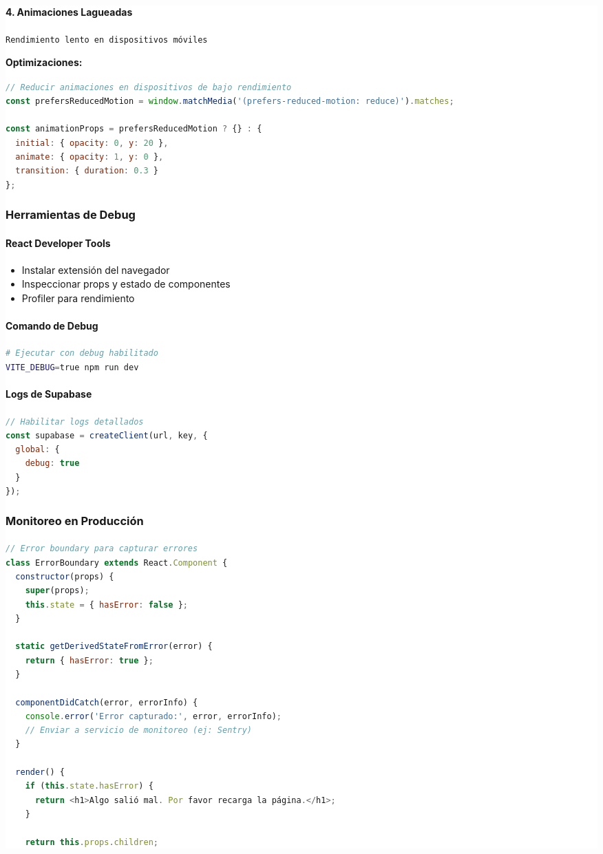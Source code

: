 #### 4. Animaciones Lagueadas
```
Rendimiento lento en dispositivos móviles
```

**Optimizaciones:**
```javascript
// Reducir animaciones en dispositivos de bajo rendimiento
const prefersReducedMotion = window.matchMedia('(prefers-reduced-motion: reduce)').matches;

const animationProps = prefersReducedMotion ? {} : {
  initial: { opacity: 0, y: 20 },
  animate: { opacity: 1, y: 0 },
  transition: { duration: 0.3 }
};
```

### Herramientas de Debug

#### React Developer Tools
- Instalar extensión del navegador
- Inspeccionar props y estado de componentes
- Profiler para rendimiento

#### Comando de Debug
```bash
# Ejecutar con debug habilitado
VITE_DEBUG=true npm run dev
```

#### Logs de Supabase
```javascript
// Habilitar logs detallados
const supabase = createClient(url, key, {
  global: {
    debug: true
  }
});
```

### Monitoreo en Producción

```javascript
// Error boundary para capturar errores
class ErrorBoundary extends React.Component {
  constructor(props) {
    super(props);
    this.state = { hasError: false };
  }

  static getDerivedStateFromError(error) {
    return { hasError: true };
  }

  componentDidCatch(error, errorInfo) {
    console.error('Error capturado:', error, errorInfo);
    // Enviar a servicio de monitoreo (ej: Sentry)
  }

  render() {
    if (this.state.hasError) {
      return <h1>Algo salió mal. Por favor recarga la página.</h1>;
    }

    return this.props.children;
```